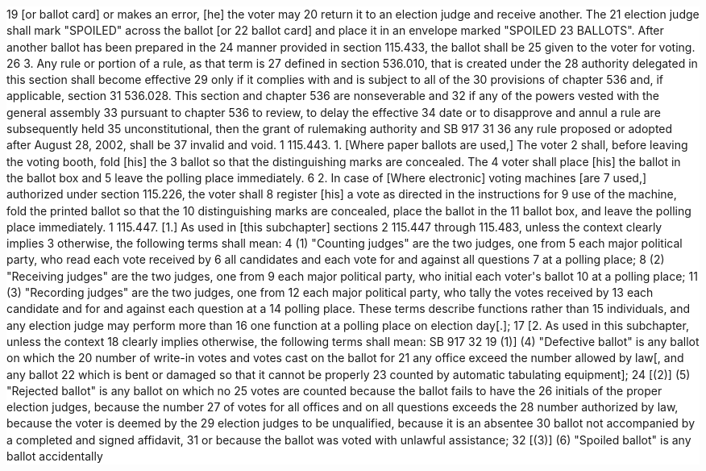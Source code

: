 19 [or ballot card] or makes an error, [he] the voter may
20 return it to an election judge and receive another. The
21 election judge shall mark "SPOILED" across the ballot [or
22 ballot card] and place it in an envelope marked "SPOILED
23 BALLOTS". After another ballot has been prepared in the
24 manner provided in section 115.433, the ballot shall be
25 given to the voter for voting.
26 3. Any rule or portion of a rule, as that term is
27 defined in section 536.010, that is created under the
28 authority delegated in this section shall become effective
29 only if it complies with and is subject to all of the
30 provisions of chapter 536 and, if applicable, section
31 536.028. This section and chapter 536 are nonseverable and
32 if any of the powers vested with the general assembly
33 pursuant to chapter 536 to review, to delay the effective
34 date or to disapprove and annul a rule are subsequently held
35 unconstitutional, then the grant of rulemaking authority and
SB 917 31
36 any rule proposed or adopted after August 28, 2002, shall be
37 invalid and void.
1 115.443. 1. [Where paper ballots are used,] The voter
2 shall, before leaving the voting booth, fold [his] the
3 ballot so that the distinguishing marks are concealed. The
4 voter shall place [his] the ballot in the ballot box and
5 leave the polling place immediately.
6 2. In case of [Where electronic] voting machines [are
7 used,] authorized under section 115.226, the voter shall
8 register [his] a vote as directed in the instructions for
9 use of the machine, fold the printed ballot so that the
10 distinguishing marks are concealed, place the ballot in the
11 ballot box, and leave the polling place immediately.
1 115.447. [1.] As used in [this subchapter] sections
2 115.447 through 115.483, unless the context clearly implies
3 otherwise, the following terms shall mean:
4 (1) "Counting judges" are the two judges, one from
5 each major political party, who read each vote received by
6 all candidates and each vote for and against all questions
7 at a polling place;
8 (2) "Receiving judges" are the two judges, one from
9 each major political party, who initial each voter's ballot
10 at a polling place;
11 (3) "Recording judges" are the two judges, one from
12 each major political party, who tally the votes received by
13 each candidate and for and against each question at a
14 polling place. These terms describe functions rather than
15 individuals, and any election judge may perform more than
16 one function at a polling place on election day[.];
17 [2. As used in this subchapter, unless the context
18 clearly implies otherwise, the following terms shall mean:
SB 917 32
19 (1)] (4) "Defective ballot" is any ballot on which the
20 number of write-in votes and votes cast on the ballot for
21 any office exceed the number allowed by law[, and any ballot
22 which is bent or damaged so that it cannot be properly
23 counted by automatic tabulating equipment];
24 [(2)] (5) "Rejected ballot" is any ballot on which no
25 votes are counted because the ballot fails to have the
26 initials of the proper election judges, because the number
27 of votes for all offices and on all questions exceeds the
28 number authorized by law, because the voter is deemed by the
29 election judges to be unqualified, because it is an absentee
30 ballot not accompanied by a completed and signed affidavit,
31 or because the ballot was voted with unlawful assistance;
32 [(3)] (6) "Spoiled ballot" is any ballot accidentally